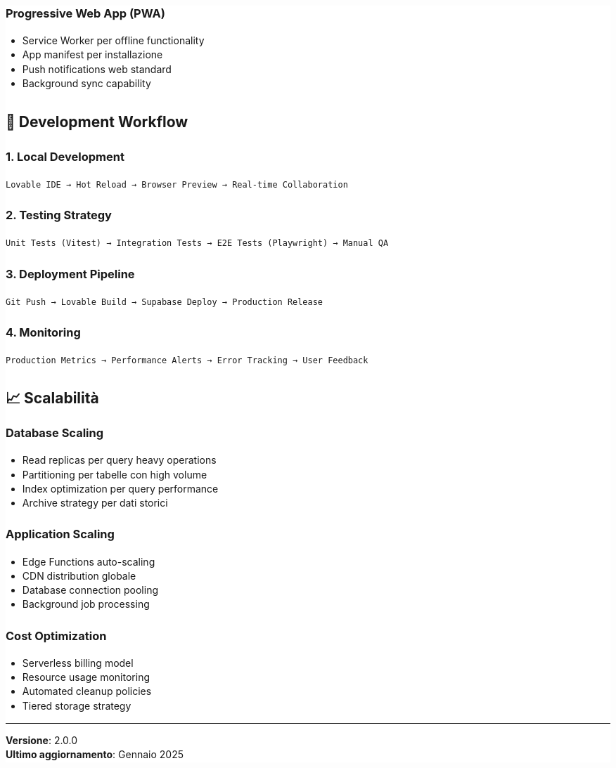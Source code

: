 ### Progressive Web App (PWA)

- Service Worker per offline functionality
- App manifest per installazione
- Push notifications web standard
- Background sync capability

## 🔧 Development Workflow

### 1. **Local Development**
```
Lovable IDE → Hot Reload → Browser Preview → Real-time Collaboration
```

### 2. **Testing Strategy**
```
Unit Tests (Vitest) → Integration Tests → E2E Tests (Playwright) → Manual QA
```

### 3. **Deployment Pipeline** 
```
Git Push → Lovable Build → Supabase Deploy → Production Release
```

### 4. **Monitoring**
```
Production Metrics → Performance Alerts → Error Tracking → User Feedback
```

## 📈 Scalabilità

### Database Scaling
- Read replicas per query heavy operations
- Partitioning per tabelle con high volume
- Index optimization per query performance
- Archive strategy per dati storici

### Application Scaling  
- Edge Functions auto-scaling
- CDN distribution globale
- Database connection pooling
- Background job processing

### Cost Optimization
- Serverless billing model
- Resource usage monitoring
- Automated cleanup policies
- Tiered storage strategy

---

**Versione**: 2.0.0  
**Ultimo aggiornamento**: Gennaio 2025